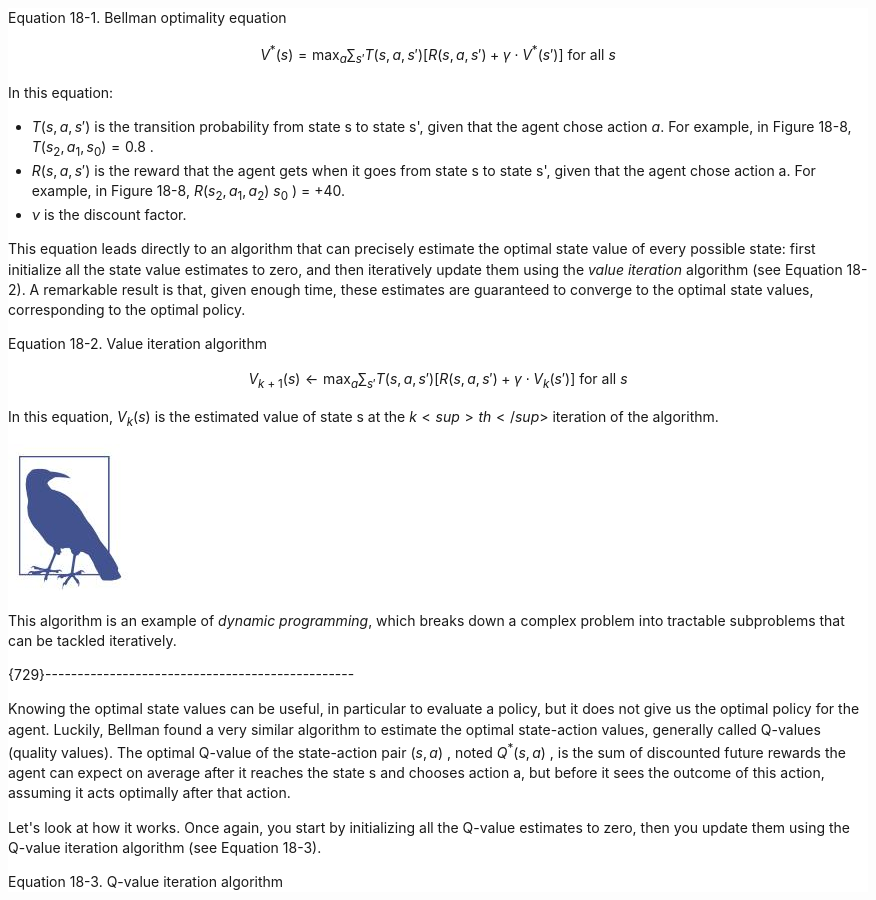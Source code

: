 Equation 18-1. Bellman optimality equation

$$
V^*(s) = \max_{a} \sum_{s'} T(s, a, s') [R(s, a, s') + \gamma \cdot V^*(s')] \text{ for all } s
$$

In this equation:

- $T(s, a, s')$  is the transition probability from state s to state s', given that the agent chose action *a*. For example, in Figure 18-8,  $T(s_2, a_1, s_0) = 0.8$ .
- $R(s, a, s')$  is the reward that the agent gets when it goes from state s to state s', given that the agent chose action a. For example, in Figure 18-8,  $R(s_2, a_1, a_2)$  $s_0$ ) = +40.
- $\nu$  is the discount factor.

This equation leads directly to an algorithm that can precisely estimate the optimal state value of every possible state: first initialize all the state value estimates to zero, and then iteratively update them using the *value iteration* algorithm (see Equation 18-2). A remarkable result is that, given enough time, these estimates are guaranteed to converge to the optimal state values, corresponding to the optimal policy.

Equation 18-2. Value iteration algorithm

$$
V_{k+1}(s) \leftarrow \max_{a} \sum_{s'} T(s, a, s') [R(s, a, s') + \gamma \cdot V_k(s')] \text{ for all } s
$$

In this equation,  $V_k(s)$  is the estimated value of state s at the  $k<sup>th</sup>$  iteration of the algorithm.

![](img/_page_728_Picture_11.jpeg)

This algorithm is an example of *dynamic programming*, which breaks down a complex problem into tractable subproblems that can be tackled iteratively.

{729}------------------------------------------------

Knowing the optimal state values can be useful, in particular to evaluate a policy, but it does not give us the optimal policy for the agent. Luckily, Bellman found a very similar algorithm to estimate the optimal state-action values, generally called Q-values (quality values). The optimal Q-value of the state-action pair  $(s, a)$ , noted  $Q^*(s, a)$ , is the sum of discounted future rewards the agent can expect on average after it reaches the state s and chooses action a, but before it sees the outcome of this action, assuming it acts optimally after that action.

Let's look at how it works. Once again, you start by initializing all the Q-value estimates to zero, then you update them using the Q-value iteration algorithm (see Equation 18-3).

Equation 18-3. Q-value iteration algorithm
